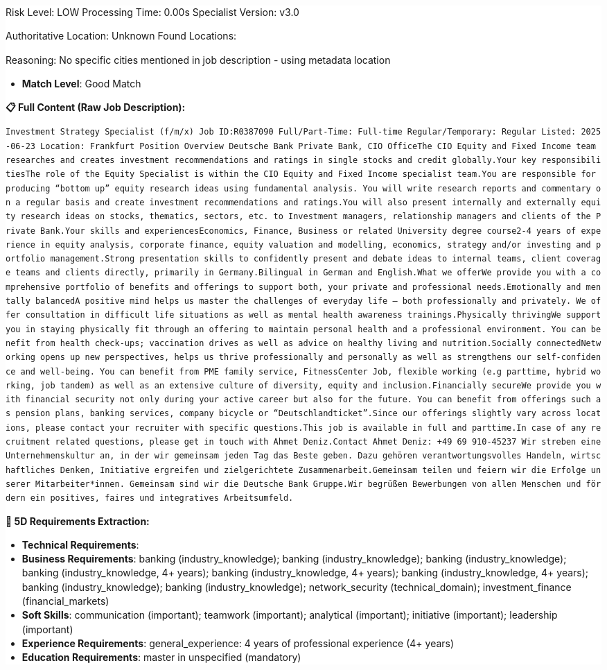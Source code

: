 Risk Level: LOW
Processing Time: 0.00s
Specialist Version: v3.0

Authoritative Location: Unknown
Found Locations: 

Reasoning: No specific cities mentioned in job description - using metadata location
- **Match Level**: Good Match

**📋 Full Content (Raw Job Description):**
```
Investment Strategy Specialist (f/m/x) Job ID:R0387090 Full/Part-Time: Full-time Regular/Temporary: Regular Listed: 2025-06-23 Location: Frankfurt Position Overview Deutsche Bank Private Bank, CIO OfficeThe CIO Equity and Fixed Income team researches and creates investment recommendations and ratings in single stocks and credit globally.Your key responsibilitiesThe role of the Equity Specialist is within the CIO Equity and Fixed Income specialist team.You are responsible for producing “bottom up” equity research ideas using fundamental analysis. You will write research reports and commentary on a regular basis and create investment recommendations and ratings.You will also present internally and externally equity research ideas on stocks, thematics, sectors, etc. to Investment managers, relationship managers and clients of the Private Bank.Your skills and experiencesEconomics, Finance, Business or related University degree course2-4 years of experience in equity analysis, corporate finance, equity valuation and modelling, economics, strategy and/or investing and portfolio management.Strong presentation skills to confidently present and debate ideas to internal teams, client coverage teams and clients directly, primarily in Germany.Bilingual in German and English.What we offerWe provide you with a comprehensive portfolio of benefits and offerings to support both, your private and professional needs.Emotionally and mentally balancedA positive mind helps us master the challenges of everyday life – both professionally and privately. We offer consultation in difficult life situations as well as mental health awareness trainings.Physically thrivingWe support you in staying physically fit through an offering to maintain personal health and a professional environment. You can benefit from health check-ups; vaccination drives as well as advice on healthy living and nutrition.Socially connectedNetworking opens up new perspectives, helps us thrive professionally and personally as well as strengthens our self-confidence and well-being. You can benefit from PME family service, FitnessCenter Job, flexible working (e.g parttime, hybrid working, job tandem) as well as an extensive culture of diversity, equity and inclusion.Financially secureWe provide you with financial security not only during your active career but also for the future. You can benefit from offerings such as pension plans, banking services, company bicycle or “Deutschlandticket”.Since our offerings slightly vary across locations, please contact your recruiter with specific questions.This job is available in full and parttime.In case of any recruitment related questions, please get in touch with Ahmet Deniz.Contact Ahmet Deniz: +49 69 910-45237 Wir streben eine Unternehmenskultur an, in der wir gemeinsam jeden Tag das Beste geben. Dazu gehören verantwortungsvolles Handeln, wirtschaftliches Denken, Initiative ergreifen und zielgerichtete Zusammenarbeit.Gemeinsam teilen und feiern wir die Erfolge unserer Mitarbeiter*innen. Gemeinsam sind wir die Deutsche Bank Gruppe.Wir begrüßen Bewerbungen von allen Menschen und fördern ein positives, faires und integratives Arbeitsumfeld.
```

**🎯 5D Requirements Extraction:**
- **Technical Requirements**: 
- **Business Requirements**: banking (industry_knowledge); banking (industry_knowledge); banking (industry_knowledge); banking (industry_knowledge, 4+ years); banking (industry_knowledge, 4+ years); banking (industry_knowledge, 4+ years); banking (industry_knowledge); banking (industry_knowledge); network_security (technical_domain); investment_finance (financial_markets)
- **Soft Skills**: communication (important); teamwork (important); analytical (important); initiative (important); leadership (important)
- **Experience Requirements**: general_experience: 4 years of professional experience (4+ years)
- **Education Requirements**: master in unspecified (mandatory)
